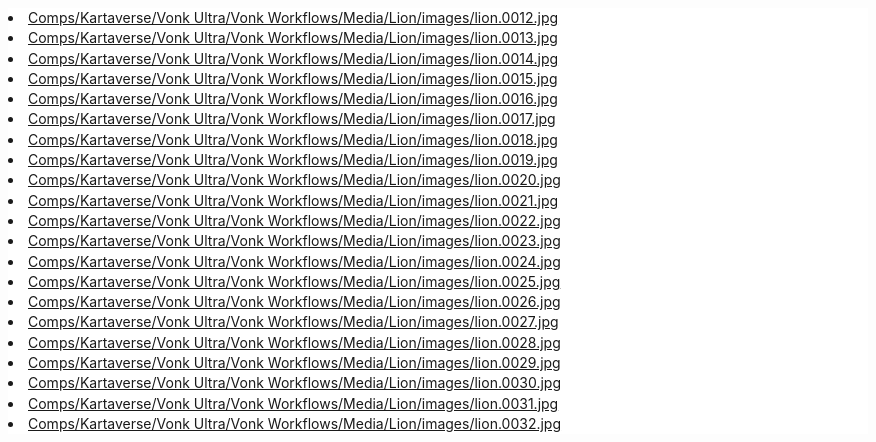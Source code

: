 <li><a href="https://gitlab.com/WeSuckLess/Reactor/-/blob/master/Atoms/com.Vonk.Comps.Workflows/Comps/Kartaverse/Vonk Ultra/Vonk Workflows/Media/Lion/images/lion.0012.jpg?ref_type=heads">Comps/Kartaverse/Vonk Ultra/Vonk Workflows/Media/Lion/images/lion.0012.jpg</a></li>
<li><a href="https://gitlab.com/WeSuckLess/Reactor/-/blob/master/Atoms/com.Vonk.Comps.Workflows/Comps/Kartaverse/Vonk Ultra/Vonk Workflows/Media/Lion/images/lion.0013.jpg?ref_type=heads">Comps/Kartaverse/Vonk Ultra/Vonk Workflows/Media/Lion/images/lion.0013.jpg</a></li>
<li><a href="https://gitlab.com/WeSuckLess/Reactor/-/blob/master/Atoms/com.Vonk.Comps.Workflows/Comps/Kartaverse/Vonk Ultra/Vonk Workflows/Media/Lion/images/lion.0014.jpg?ref_type=heads">Comps/Kartaverse/Vonk Ultra/Vonk Workflows/Media/Lion/images/lion.0014.jpg</a></li>
<li><a href="https://gitlab.com/WeSuckLess/Reactor/-/blob/master/Atoms/com.Vonk.Comps.Workflows/Comps/Kartaverse/Vonk Ultra/Vonk Workflows/Media/Lion/images/lion.0015.jpg?ref_type=heads">Comps/Kartaverse/Vonk Ultra/Vonk Workflows/Media/Lion/images/lion.0015.jpg</a></li>
<li><a href="https://gitlab.com/WeSuckLess/Reactor/-/blob/master/Atoms/com.Vonk.Comps.Workflows/Comps/Kartaverse/Vonk Ultra/Vonk Workflows/Media/Lion/images/lion.0016.jpg?ref_type=heads">Comps/Kartaverse/Vonk Ultra/Vonk Workflows/Media/Lion/images/lion.0016.jpg</a></li>
<li><a href="https://gitlab.com/WeSuckLess/Reactor/-/blob/master/Atoms/com.Vonk.Comps.Workflows/Comps/Kartaverse/Vonk Ultra/Vonk Workflows/Media/Lion/images/lion.0017.jpg?ref_type=heads">Comps/Kartaverse/Vonk Ultra/Vonk Workflows/Media/Lion/images/lion.0017.jpg</a></li>
<li><a href="https://gitlab.com/WeSuckLess/Reactor/-/blob/master/Atoms/com.Vonk.Comps.Workflows/Comps/Kartaverse/Vonk Ultra/Vonk Workflows/Media/Lion/images/lion.0018.jpg?ref_type=heads">Comps/Kartaverse/Vonk Ultra/Vonk Workflows/Media/Lion/images/lion.0018.jpg</a></li>
<li><a href="https://gitlab.com/WeSuckLess/Reactor/-/blob/master/Atoms/com.Vonk.Comps.Workflows/Comps/Kartaverse/Vonk Ultra/Vonk Workflows/Media/Lion/images/lion.0019.jpg?ref_type=heads">Comps/Kartaverse/Vonk Ultra/Vonk Workflows/Media/Lion/images/lion.0019.jpg</a></li>
<li><a href="https://gitlab.com/WeSuckLess/Reactor/-/blob/master/Atoms/com.Vonk.Comps.Workflows/Comps/Kartaverse/Vonk Ultra/Vonk Workflows/Media/Lion/images/lion.0020.jpg?ref_type=heads">Comps/Kartaverse/Vonk Ultra/Vonk Workflows/Media/Lion/images/lion.0020.jpg</a></li>
<li><a href="https://gitlab.com/WeSuckLess/Reactor/-/blob/master/Atoms/com.Vonk.Comps.Workflows/Comps/Kartaverse/Vonk Ultra/Vonk Workflows/Media/Lion/images/lion.0021.jpg?ref_type=heads">Comps/Kartaverse/Vonk Ultra/Vonk Workflows/Media/Lion/images/lion.0021.jpg</a></li>
<li><a href="https://gitlab.com/WeSuckLess/Reactor/-/blob/master/Atoms/com.Vonk.Comps.Workflows/Comps/Kartaverse/Vonk Ultra/Vonk Workflows/Media/Lion/images/lion.0022.jpg?ref_type=heads">Comps/Kartaverse/Vonk Ultra/Vonk Workflows/Media/Lion/images/lion.0022.jpg</a></li>
<li><a href="https://gitlab.com/WeSuckLess/Reactor/-/blob/master/Atoms/com.Vonk.Comps.Workflows/Comps/Kartaverse/Vonk Ultra/Vonk Workflows/Media/Lion/images/lion.0023.jpg?ref_type=heads">Comps/Kartaverse/Vonk Ultra/Vonk Workflows/Media/Lion/images/lion.0023.jpg</a></li>
<li><a href="https://gitlab.com/WeSuckLess/Reactor/-/blob/master/Atoms/com.Vonk.Comps.Workflows/Comps/Kartaverse/Vonk Ultra/Vonk Workflows/Media/Lion/images/lion.0024.jpg?ref_type=heads">Comps/Kartaverse/Vonk Ultra/Vonk Workflows/Media/Lion/images/lion.0024.jpg</a></li>
<li><a href="https://gitlab.com/WeSuckLess/Reactor/-/blob/master/Atoms/com.Vonk.Comps.Workflows/Comps/Kartaverse/Vonk Ultra/Vonk Workflows/Media/Lion/images/lion.0025.jpg?ref_type=heads">Comps/Kartaverse/Vonk Ultra/Vonk Workflows/Media/Lion/images/lion.0025.jpg</a></li>
<li><a href="https://gitlab.com/WeSuckLess/Reactor/-/blob/master/Atoms/com.Vonk.Comps.Workflows/Comps/Kartaverse/Vonk Ultra/Vonk Workflows/Media/Lion/images/lion.0026.jpg?ref_type=heads">Comps/Kartaverse/Vonk Ultra/Vonk Workflows/Media/Lion/images/lion.0026.jpg</a></li>
<li><a href="https://gitlab.com/WeSuckLess/Reactor/-/blob/master/Atoms/com.Vonk.Comps.Workflows/Comps/Kartaverse/Vonk Ultra/Vonk Workflows/Media/Lion/images/lion.0027.jpg?ref_type=heads">Comps/Kartaverse/Vonk Ultra/Vonk Workflows/Media/Lion/images/lion.0027.jpg</a></li>
<li><a href="https://gitlab.com/WeSuckLess/Reactor/-/blob/master/Atoms/com.Vonk.Comps.Workflows/Comps/Kartaverse/Vonk Ultra/Vonk Workflows/Media/Lion/images/lion.0028.jpg?ref_type=heads">Comps/Kartaverse/Vonk Ultra/Vonk Workflows/Media/Lion/images/lion.0028.jpg</a></li>
<li><a href="https://gitlab.com/WeSuckLess/Reactor/-/blob/master/Atoms/com.Vonk.Comps.Workflows/Comps/Kartaverse/Vonk Ultra/Vonk Workflows/Media/Lion/images/lion.0029.jpg?ref_type=heads">Comps/Kartaverse/Vonk Ultra/Vonk Workflows/Media/Lion/images/lion.0029.jpg</a></li>
<li><a href="https://gitlab.com/WeSuckLess/Reactor/-/blob/master/Atoms/com.Vonk.Comps.Workflows/Comps/Kartaverse/Vonk Ultra/Vonk Workflows/Media/Lion/images/lion.0030.jpg?ref_type=heads">Comps/Kartaverse/Vonk Ultra/Vonk Workflows/Media/Lion/images/lion.0030.jpg</a></li>
<li><a href="https://gitlab.com/WeSuckLess/Reactor/-/blob/master/Atoms/com.Vonk.Comps.Workflows/Comps/Kartaverse/Vonk Ultra/Vonk Workflows/Media/Lion/images/lion.0031.jpg?ref_type=heads">Comps/Kartaverse/Vonk Ultra/Vonk Workflows/Media/Lion/images/lion.0031.jpg</a></li>
<li><a href="https://gitlab.com/WeSuckLess/Reactor/-/blob/master/Atoms/com.Vonk.Comps.Workflows/Comps/Kartaverse/Vonk Ultra/Vonk Workflows/Media/Lion/images/lion.0032.jpg?ref_type=heads">Comps/Kartaverse/Vonk Ultra/Vonk Workflows/Media/Lion/images/lion.0032.jpg</a></li>